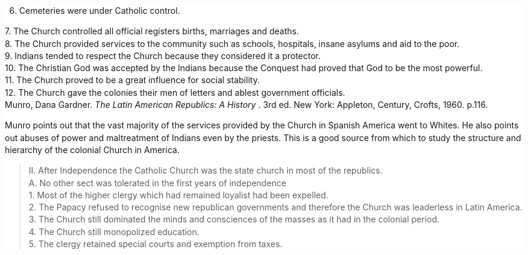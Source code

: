 6. Cemeteries were under Catholic control.
<dt>
7. The Church controlled all official registers births, marriages and deaths.
<dt>
8. The Church provided services to the community such as schools, hospitals, insane asylums and aid to the poor.
<dt>
9. Indians tended to respect the Church because they considered it a protector.
<dt>
10. The Christian God was accepted by the Indians because the Conquest had proved that God to be the most powerful.
<dt>
11. The Church proved to be a great influence for social stability.
<dt>
12. The Church gave the colonies their men of letters and ablest government officials.
</dt>
</dt>
</dt>
</dt>
</dt>
</dt>
</dt>
</dt>
</dt>
</dt>
</dt>
</dt>
</dt>
</dl>
</blockquote>
Munro, Dana Gardner.
<i>
The Latin American Republics: A History
</i>
. 3rd ed. New York: Appleton, Century, Crofts, 1960. p.116.
<p>
Munro points out that the vast majority of the services provided by the Church in Spanish America went to Whites. He also points out abuses of power and maltreatment of Indians even by the priests. This is a good source from which to study the structure and hierarchy of the colonial Church in America.
</p>
<blockquote>
<dl>
<dt>
II. After Independence the Catholic Church was the state church in most of the republics.
<dt>
A. No other sect was tolerated in the first years of independence
<dt>
1. Most of the higher clergy which had remained loyalist had been expelled.
<dt>
2. The Papacy refused to recognise new republican governments and therefore the Church was leaderless in Latin America.
<dt>
3. The Church still dominated the minds and consciences of the masses as it had in the colonial period.
<dt>
4. The Church still monopolized education.
<dt>
5. The clergy retained special courts and exemption from taxes.
</dt>
</dt>
</dt>
</dt>
</dt>